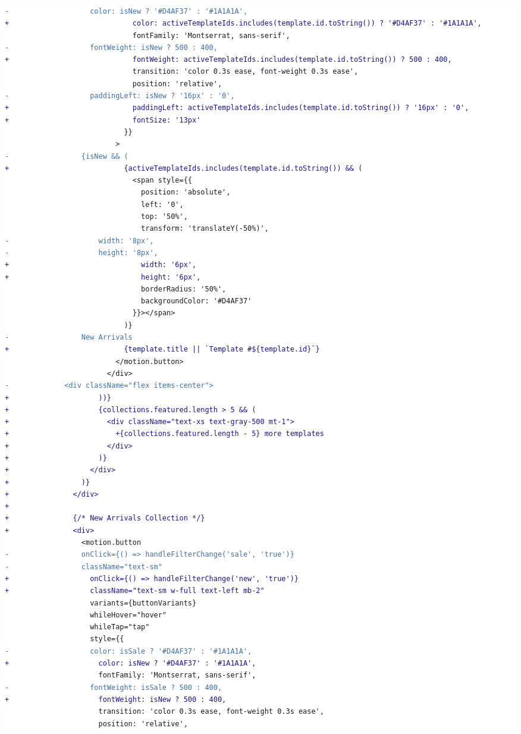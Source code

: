 ```diff
-                   color: isNew ? '#D4AF37' : '#1A1A1A',
+                             color: activeTemplateIds.includes(template.id.toString()) ? '#D4AF37' : '#1A1A1A',
                              fontFamily: 'Montserrat, sans-serif',
-                   fontWeight: isNew ? 500 : 400,
+                             fontWeight: activeTemplateIds.includes(template.id.toString()) ? 500 : 400,
                              transition: 'color 0.3s ease, font-weight 0.3s ease',
                              position: 'relative',
-                   paddingLeft: isNew ? '16px' : '0',
+                             paddingLeft: activeTemplateIds.includes(template.id.toString()) ? '16px' : '0',
+                             fontSize: '13px'
                            }}
                          >
-                 {isNew && (
+                           {activeTemplateIds.includes(template.id.toString()) && (
                              <span style={{ 
                                position: 'absolute',
                                left: '0',
                                top: '50%',
                                transform: 'translateY(-50%)',
-                     width: '8px',
-                     height: '8px',
+                               width: '6px',
+                               height: '6px',
                                borderRadius: '50%',
                                backgroundColor: '#D4AF37'
                              }}></span>
                            )}
-                 New Arrivals
+                           {template.title || `Template #${template.id}`}
                          </motion.button>
                        </div>
-             <div className="flex items-center">
+                     ))}
+                     {collections.featured.length > 5 && (
+                       <div className="text-xs text-gray-500 mt-1">
+                         +{collections.featured.length - 5} more templates
+                       </div>
+                     )}
+                   </div>
+                 )}
+               </div>
+               
+               {/* New Arrivals Collection */}
+               <div>
                  <motion.button
-                 onClick={() => handleFilterChange('sale', 'true')}
-                 className="text-sm"
+                   onClick={() => handleFilterChange('new', 'true')}
+                   className="text-sm w-full text-left mb-2"
                    variants={buttonVariants}
                    whileHover="hover"
                    whileTap="tap"
                    style={{ 
-                   color: isSale ? '#D4AF37' : '#1A1A1A',
+                     color: isNew ? '#D4AF37' : '#1A1A1A',
                      fontFamily: 'Montserrat, sans-serif',
-                   fontWeight: isSale ? 500 : 400,
+                     fontWeight: isNew ? 500 : 400,
                      transition: 'color 0.3s ease, font-weight 0.3s ease',
                      position: 'relative',
```
